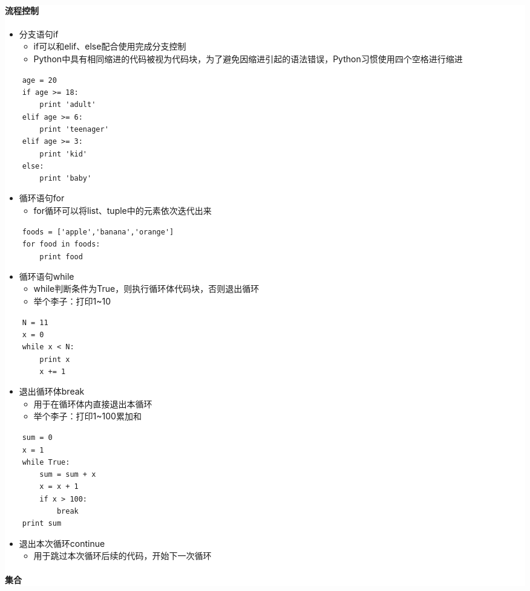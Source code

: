 #### 流程控制

- 分支语句if
    - if可以和elif、else配合使用完成分支控制
    - Python中具有相同缩进的代码被视为代码块，为了避免因缩进引起的语法错误，Python习惯使用四个空格进行缩进
```
    age = 20
    if age >= 18:
        print 'adult'
    elif age >= 6:
        print 'teenager'
    elif age >= 3:
        print 'kid'
    else:
        print 'baby'
```

- 循环语句for
    - for循环可以将list、tuple中的元素依次迭代出来
```
    foods = ['apple','banana','orange']
    for food in foods:
        print food
```

- 循环语句while
    - while判断条件为True，则执行循环体代码块，否则退出循环
    - 举个李子：打印1~10
```
    N = 11
    x = 0
    while x < N:
        print x
        x += 1
```

- 退出循环体break
    - 用于在循环体内直接退出本循环
    - 举个李子：打印1~100累加和
```
    sum = 0
    x = 1
    while True:
        sum = sum + x
        x = x + 1
        if x > 100:
            break
    print sum
```

- 退出本次循环continue
    - 用于跳过本次循环后续的代码，开始下一次循环

#### 集合
